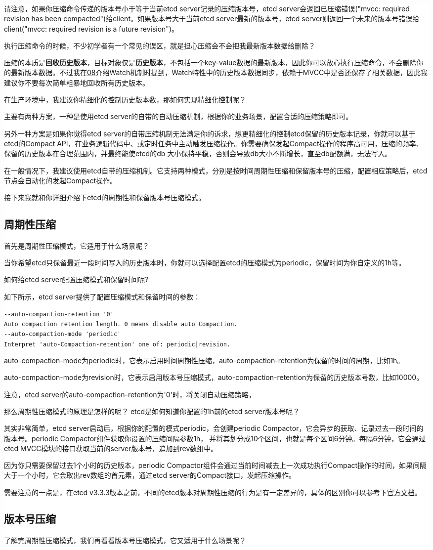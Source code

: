 请注意，如果你压缩命令传递的版本号小于等于当前etcd server记录的压缩版本号，etcd server会返回已压缩错误("mvcc: required revision has been compacted")给client。如果版本号大于当前etcd server最新的版本号，etcd server则返回一个未来的版本号错误给client("mvcc: required revision is a future revision")。

执行压缩命令的时候，不少初学者有一个常见的误区，就是担心压缩会不会把我最新版本数据给删除？

压缩的本质是**回收历史版本**，目标对象仅是**历史版本**，不包括一个key-value数据的最新版本，因此你可以放心执行压缩命令，不会删除你的最新版本数据。不过我在[08](https://time.geekbang.org/column/article/341060)介绍Watch机制时提到，Watch特性中的历史版本数据同步，依赖于MVCC中是否还保存了相关数据，因此我建议你不要每次简单粗暴地回收所有历史版本。

在生产环境中，我建议你精细化的控制历史版本数，那如何实现精细化控制呢？

主要有两种方案，一种是使用etcd server的自带的自动压缩机制，根据你的业务场景，配置合适的压缩策略即可。

另外一种方案是如果你觉得etcd server的自带压缩机制无法满足你的诉求，想更精细化的控制etcd保留的历史版本记录，你就可以基于etcd的Compact API，在业务逻辑代码中、或定时任务中主动触发压缩操作。你需要确保发起Compact操作的程序高可用，压缩的频率、保留的历史版本在合理范围内，并最终能使etcd的db 大小保持平稳，否则会导致db大小不断增长，直至db配额满，无法写入。

在一般情况下，我建议使用etcd自带的压缩机制。它支持两种模式，分别是按时间周期性压缩和保留版本号的压缩，配置相应策略后，etcd节点会自动化的发起Compact操作。

接下来我就和你详细介绍下etcd的周期性和保留版本号压缩模式。

## 周期性压缩

首先是周期性压缩模式，它适用于什么场景呢？

当你希望etcd只保留最近一段时间写入的历史版本时，你就可以选择配置etcd的压缩模式为periodic，保留时间为你自定义的1h等。

如何给etcd server配置压缩模式和保留时间呢?

如下所示，etcd server提供了配置压缩模式和保留时间的参数：

```
--auto-compaction-retention '0'
Auto compaction retention length. 0 means disable auto Compaction.
--auto-compaction-mode 'periodic'
Interpret 'auto-Compaction-retention' one of: periodic|revision.

```

auto-compaction-mode为periodic时，它表示启用时间周期性压缩，auto-compaction-retention为保留的时间的周期，比如1h。

auto-compaction-mode为revision时，它表示启用版本号压缩模式，auto-compaction-retention为保留的历史版本号数，比如10000。

注意，etcd server的auto-compaction-retention为'0'时，将关闭自动压缩策略，

那么周期性压缩模式的原理是怎样的呢？ etcd是如何知道你配置的1h前的etcd server版本号呢？

其实非常简单，etcd server启动后，根据你的配置的模式periodic，会创建periodic Compactor，它会异步的获取、记录过去一段时间的版本号。periodic Compactor组件获取你设置的压缩间隔参数1h， 并将其划分成10个区间，也就是每个区间6分钟。每隔6分钟，它会通过etcd MVCC模块的接口获取当前的server版本号，追加到rev数组中。

因为你只需要保留过去1个小时的历史版本，periodic Compactor组件会通过当前时间减去上一次成功执行Compact操作的时间，如果间隔大于一个小时，它会取出rev数组的首元素，通过etcd server的Compact接口，发起压缩操作。

需要注意的一点是，在etcd v3.3.3版本之前，不同的etcd版本对周期性压缩的行为是有一定差异的，具体的区别你可以参考下[官方文档](https://github.com/etcd-io/etcd/blob/v3.4.9/Documentation/op-guide/maintenance.md)。

## 版本号压缩

了解完周期性压缩模式，我们再看看版本号压缩模式，它又适用于什么场景呢？
